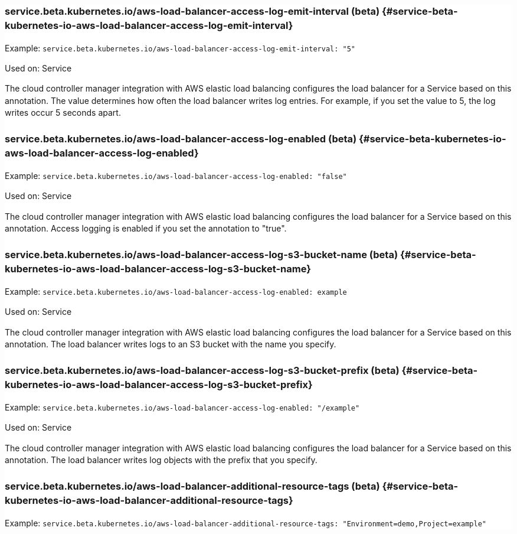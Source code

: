 ### service.beta.kubernetes.io/aws-load-balancer-access-log-emit-interval (beta) {#service-beta-kubernetes-io-aws-load-balancer-access-log-emit-interval}

Example: `service.beta.kubernetes.io/aws-load-balancer-access-log-emit-interval: "5"`

Used on: Service

The cloud controller manager integration with AWS elastic load balancing configures
the load balancer for a Service based on this annotation. The value determines
how often the load balancer writes log entries. For example, if you set the value
to 5, the log writes occur 5 seconds apart.

### service.beta.kubernetes.io/aws-load-balancer-access-log-enabled (beta) {#service-beta-kubernetes-io-aws-load-balancer-access-log-enabled}

Example: `service.beta.kubernetes.io/aws-load-balancer-access-log-enabled: "false"`

Used on: Service

The cloud controller manager integration with AWS elastic load balancing configures
the load balancer for a Service based on this annotation. Access logging is enabled
if you set the annotation to "true".

### service.beta.kubernetes.io/aws-load-balancer-access-log-s3-bucket-name (beta) {#service-beta-kubernetes-io-aws-load-balancer-access-log-s3-bucket-name}

Example: `service.beta.kubernetes.io/aws-load-balancer-access-log-enabled: example`

Used on: Service

The cloud controller manager integration with AWS elastic load balancing configures
the load balancer for a Service based on this annotation. The load balancer
writes logs to an S3 bucket with the name you specify.

### service.beta.kubernetes.io/aws-load-balancer-access-log-s3-bucket-prefix (beta) {#service-beta-kubernetes-io-aws-load-balancer-access-log-s3-bucket-prefix}

Example: `service.beta.kubernetes.io/aws-load-balancer-access-log-enabled: "/example"`

Used on: Service

The cloud controller manager integration with AWS elastic load balancing configures
the load balancer for a Service based on this annotation. The load balancer
writes log objects with the prefix that you specify.

### service.beta.kubernetes.io/aws-load-balancer-additional-resource-tags (beta) {#service-beta-kubernetes-io-aws-load-balancer-additional-resource-tags}

Example: `service.beta.kubernetes.io/aws-load-balancer-additional-resource-tags: "Environment=demo,Project=example"`
